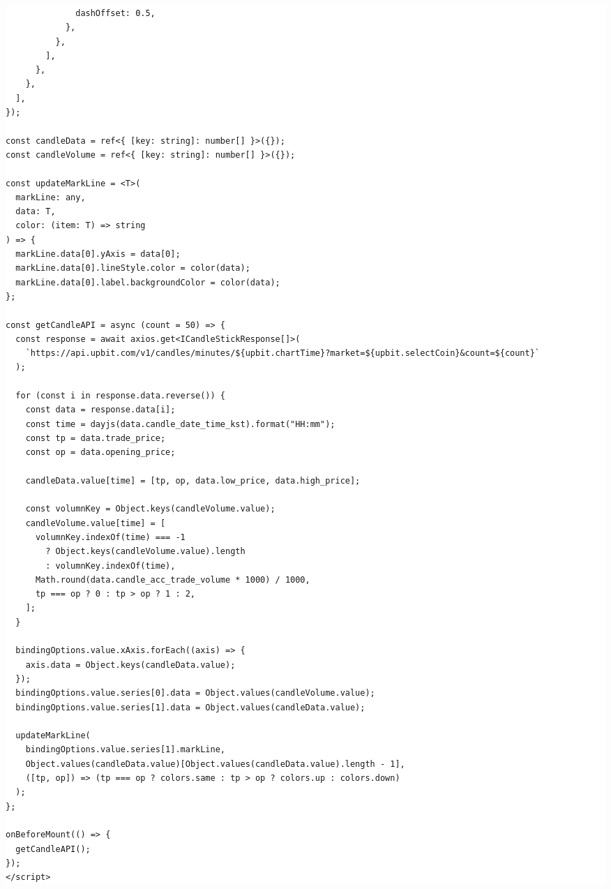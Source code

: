 ```vue
              dashOffset: 0.5,
            },
          },
        ],
      },
    },
  ],
});

const candleData = ref<{ [key: string]: number[] }>({});
const candleVolume = ref<{ [key: string]: number[] }>({});

const updateMarkLine = <T>(
  markLine: any,
  data: T,
  color: (item: T) => string
) => {
  markLine.data[0].yAxis = data[0];
  markLine.data[0].lineStyle.color = color(data);
  markLine.data[0].label.backgroundColor = color(data);
};

const getCandleAPI = async (count = 50) => {
  const response = await axios.get<ICandleStickResponse[]>(
    `https://api.upbit.com/v1/candles/minutes/${upbit.chartTime}?market=${upbit.selectCoin}&count=${count}`
  );

  for (const i in response.data.reverse()) {
    const data = response.data[i];
    const time = dayjs(data.candle_date_time_kst).format("HH:mm");
    const tp = data.trade_price;
    const op = data.opening_price;

    candleData.value[time] = [tp, op, data.low_price, data.high_price];

    const volumnKey = Object.keys(candleVolume.value);
    candleVolume.value[time] = [
      volumnKey.indexOf(time) === -1
        ? Object.keys(candleVolume.value).length
        : volumnKey.indexOf(time),
      Math.round(data.candle_acc_trade_volume * 1000) / 1000,
      tp === op ? 0 : tp > op ? 1 : 2,
    ];
  }

  bindingOptions.value.xAxis.forEach((axis) => {
    axis.data = Object.keys(candleData.value);
  });
  bindingOptions.value.series[0].data = Object.values(candleVolume.value);
  bindingOptions.value.series[1].data = Object.values(candleData.value);

  updateMarkLine(
    bindingOptions.value.series[1].markLine,
    Object.values(candleData.value)[Object.values(candleData.value).length - 1],
    ([tp, op]) => (tp === op ? colors.same : tp > op ? colors.up : colors.down)
  );
};

onBeforeMount(() => {
  getCandleAPI();
});
</script>
```